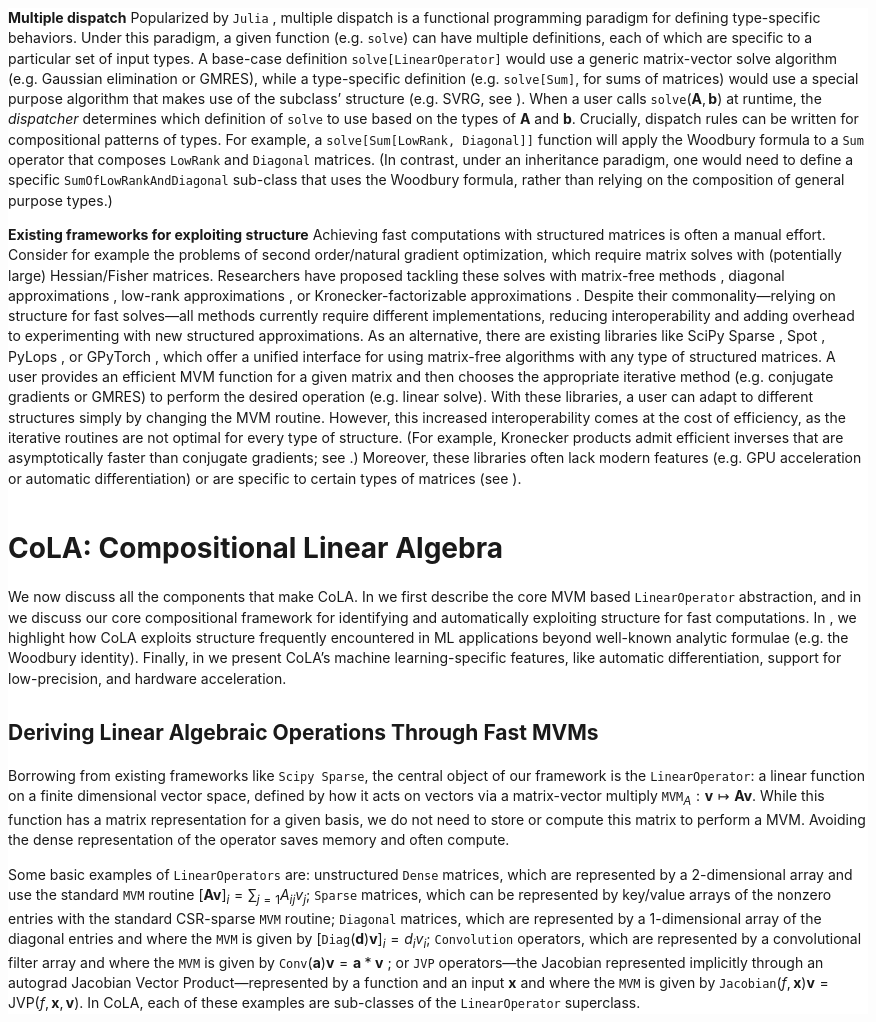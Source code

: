 **Multiple dispatch** Popularized by `Julia` , multiple dispatch is a functional programming paradigm for defining type-specific behaviors. Under this paradigm, a given function (e.g. `solve`) can have multiple definitions, each of which are specific to a particular set of input types. A base-case definition `solve[LinearOperator]` would use a generic matrix-vector solve algorithm (e.g. Gaussian elimination or GMRES), while a type-specific definition (e.g. `solve[Sum]`, for sums of matrices) would use a special purpose algorithm that makes use of the subclass’ structure (e.g. SVRG, see ). When a user calls $\texttt{solve}({\boldsymbol{\mathbf{A}}}, {\boldsymbol{\mathbf{b}}})$ at runtime, the *dispatcher* determines which definition of `solve` to use based on the types of ${\boldsymbol{\mathbf{A}}}$ and ${\boldsymbol{\mathbf{b}}}$. Crucially, dispatch rules can be written for compositional patterns of types. For example, a `solve[Sum[LowRank, Diagonal]]` function will apply the Woodbury formula to a `Sum` operator that composes `LowRank` and `Diagonal` matrices. (In contrast, under an inheritance paradigm, one would need to define a specific `SumOfLowRankAndDiagonal` sub-class that uses the Woodbury formula, rather than relying on the composition of general purpose types.)

**Existing frameworks for exploiting structure** Achieving fast computations with structured matrices is often a manual effort. Consider for example the problems of second order/natural gradient optimization, which require matrix solves with (potentially large) Hessian/Fisher matrices. Researchers have proposed tackling these solves with matrix-free methods , diagonal approximations , low-rank approximations , or Kronecker-factorizable approximations . Despite their commonality—relying on structure for fast solves—all methods currently require different implementations, reducing interoperability and adding overhead to experimenting with new structured approximations. As an alternative, there are existing libraries like SciPy Sparse , Spot , PyLops , or GPyTorch , which offer a unified interface for using matrix-free algorithms with any type of structured matrices. A user provides an efficient MVM function for a given matrix and then chooses the appropriate iterative method (e.g. conjugate gradients or GMRES) to perform the desired operation (e.g. linear solve). With these libraries, a user can adapt to different structures simply by changing the MVM routine. However, this increased interoperability comes at the cost of efficiency, as the iterative routines are not optimal for every type of structure. (For example, Kronecker products admit efficient inverses that are asymptotically faster than conjugate gradients; see .) Moreover, these libraries often lack modern features (e.g. GPU acceleration or automatic differentiation) or are specific to certain types of matrices (see ).

# CoLA: Compositional Linear Algebra

We now discuss all the components that make CoLA. In we first describe the core MVM based `LinearOperator` abstraction, and in we discuss our core compositional framework for identifying and automatically exploiting structure for fast computations. In , we highlight how CoLA exploits structure frequently encountered in ML applications beyond well-known analytic formulae (e.g. the Woodbury identity). Finally, in we present CoLA’s machine learning-specific features, like automatic differentiation, support for low-precision, and hardware acceleration.

## Deriving Linear Algebraic Operations Through Fast MVMs

Borrowing from existing frameworks like `Scipy Sparse`, the central object of our framework is the `LinearOperator`: a linear function on a finite dimensional vector space, defined by how it acts on vectors via a matrix-vector multiply $\texttt{MVM}_A: {\boldsymbol{\mathbf{v}}} \mapsto {\boldsymbol{\mathbf{A}}} {\boldsymbol{\mathbf{v}}}$. While this function has a matrix representation for a given basis, we do not need to store or compute this matrix to perform a MVM. Avoiding the dense representation of the operator saves memory and often compute.

Some basic examples of `LinearOperators` are: unstructured `Dense` matrices, which are represented by a 2-dimensional array and use the standard `MVM` routine $\left[{\boldsymbol{\mathbf{A}}} {\boldsymbol{\mathbf{v}}}\right]_{i} = \sum_{j=1} A_{ij} v_{j}$; `Sparse` matrices, which can be represented by key/value arrays of the nonzero entries with the standard CSR-sparse `MVM` routine; `Diagonal` matrices, which are represented by a 1-dimensional array of the diagonal entries and where the `MVM` is given by $\left[{\boldsymbol{\mathbf{\texttt{Diag}}}}({\boldsymbol{\mathbf{d}}}) {\boldsymbol{\mathbf{v}}}\right]_{i} = d_i v_{i}$; `Convolution` operators, which are represented by a convolutional filter array and where the `MVM` is given by $\texttt{Conv}({\boldsymbol{\mathbf{a}}}) {\boldsymbol{\mathbf{v}}} = {\boldsymbol{\mathbf{a}}} * {\boldsymbol{\mathbf{v}}}$ ; or `JVP` operators—the Jacobian represented implicitly through an autograd Jacobian Vector Product—represented by a function and an input ${\boldsymbol{\mathbf{x}}}$ and where the `MVM` is given by $\texttt{Jacobian}(f,{\boldsymbol{\mathbf{x}}}){\boldsymbol{\mathbf{v}}} = \mathrm{JVP}(f,{\boldsymbol{\mathbf{x}}},{\boldsymbol{\mathbf{v}}})$. In CoLA, each of these examples are sub-classes of the `LinearOperator` superclass.


[^1]: Equal contribution.